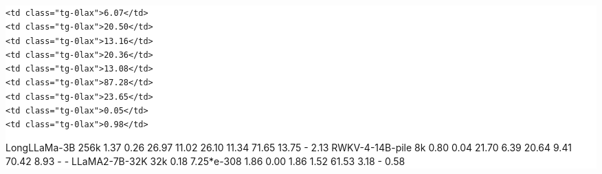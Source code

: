     <td class="tg-0lax">6.07</td>
    <td class="tg-0lax">20.50</td>
    <td class="tg-0lax">13.16</td>
    <td class="tg-0lax">20.36</td>
    <td class="tg-0lax">13.08</td>
    <td class="tg-0lax">87.28</td>
    <td class="tg-0lax">23.65</td>
    <td class="tg-0lax">0.05</td>
    <td class="tg-0lax">0.98</td>
  </tr>
  <tr>
    <td class="tg-0lax">LongLLaMa-3B</td>
    <td class="tg-0lax">256k</td>
    <td class="tg-0lax">1.37</td>
    <td class="tg-0lax">0.26</td>
    <td class="tg-0lax">26.97</td>
    <td class="tg-0lax">11.02</td>
    <td class="tg-0lax">26.10</td>
    <td class="tg-0lax">11.34</td>
    <td class="tg-0lax">71.65</td>
    <td class="tg-0lax">13.75</td>
    <td class="tg-0lax">-</td>
    <td class="tg-0lax">2.13</td>
  </tr>
  <tr>
    <td class="tg-0lax">RWKV-4-14B-pile</td>
    <td class="tg-0lax">8k</td>
    <td class="tg-0lax">0.80</td>
    <td class="tg-0lax">0.04</td>
    <td class="tg-0lax">21.70</td>
    <td class="tg-0lax">6.39</td>
    <td class="tg-0lax">20.64</td>
    <td class="tg-0lax">9.41</td>
    <td class="tg-0lax">70.42</td>
    <td class="tg-0lax">8.93</td>
    <td class="tg-0lax">-</td>
    <td class="tg-0lax">-</td>
  </tr>
  <tr>
    <td class="tg-0lax">LLaMA2-7B-32K</td>
    <td class="tg-0lax">32k</td>
    <td class="tg-0lax">0.18</td>
    <td class="tg-0lax">7.25*e-308</td>
    <td class="tg-0lax">1.86</td>
    <td class="tg-0lax">0.00</td>
    <td class="tg-0lax">1.86</td>
    <td class="tg-0lax">1.52</td>
    <td class="tg-0lax">61.53</td>
    <td class="tg-0lax">3.18</td>
    <td class="tg-0lax">-</td>
    <td class="tg-0lax">0.58</td>
  </tr>
</tbody>
</table>
<br>
